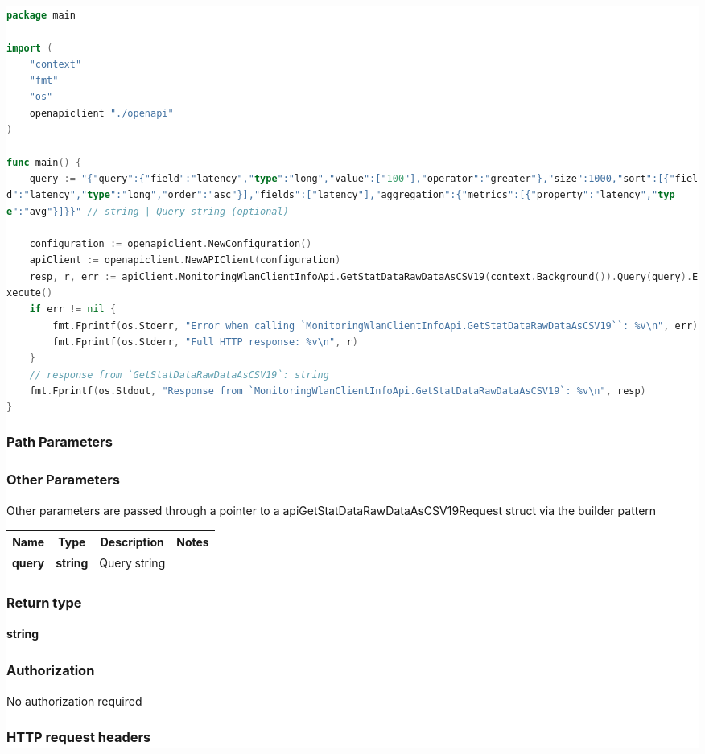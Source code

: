 ```go
package main

import (
    "context"
    "fmt"
    "os"
    openapiclient "./openapi"
)

func main() {
    query := "{"query":{"field":"latency","type":"long","value":["100"],"operator":"greater"},"size":1000,"sort":[{"field":"latency","type":"long","order":"asc"}],"fields":["latency"],"aggregation":{"metrics":[{"property":"latency","type":"avg"}]}}" // string | Query string (optional)

    configuration := openapiclient.NewConfiguration()
    apiClient := openapiclient.NewAPIClient(configuration)
    resp, r, err := apiClient.MonitoringWlanClientInfoApi.GetStatDataRawDataAsCSV19(context.Background()).Query(query).Execute()
    if err != nil {
        fmt.Fprintf(os.Stderr, "Error when calling `MonitoringWlanClientInfoApi.GetStatDataRawDataAsCSV19``: %v\n", err)
        fmt.Fprintf(os.Stderr, "Full HTTP response: %v\n", r)
    }
    // response from `GetStatDataRawDataAsCSV19`: string
    fmt.Fprintf(os.Stdout, "Response from `MonitoringWlanClientInfoApi.GetStatDataRawDataAsCSV19`: %v\n", resp)
}
```

### Path Parameters



### Other Parameters

Other parameters are passed through a pointer to a apiGetStatDataRawDataAsCSV19Request struct via the builder pattern


Name | Type | Description  | Notes
------------- | ------------- | ------------- | -------------
 **query** | **string** | Query string | 

### Return type

**string**

### Authorization

No authorization required

### HTTP request headers
